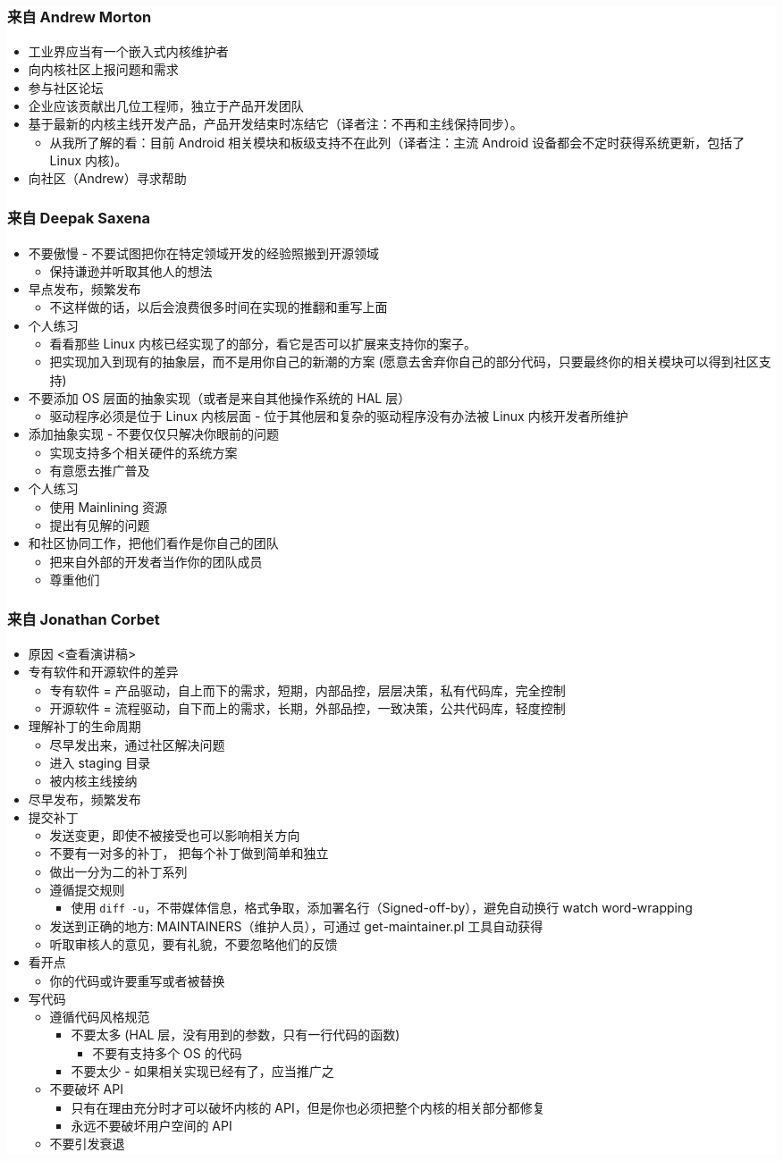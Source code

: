 ### 来自 Andrew Morton

-   工业界应当有一个嵌入式内核维护者
-   向内核社区上报问题和需求
-   参与社区论坛
-   企业应该贡献出几位工程师，独立于产品开发团队
-   基于最新的内核主线开发产品，产品开发结束时冻结它（译者注：不再和主线保持同步）。
    -   从我所了解的看：目前 Android 相关模块和板级支持不在此列（译者注：主流 Android 设备都会不定时获得系统更新，包括了 Linux 内核)。
-   向社区（Andrew）寻求帮助

### 来自 Deepak Saxena

-   不要傲慢 - 不要试图把你在特定领域开发的经验照搬到开源领域
    -   保持谦逊并听取其他人的想法
-   早点发布，频繁发布
    -   不这样做的话，以后会浪费很多时间在实现的推翻和重写上面
-   个人练习
    -   看看那些 Linux 内核已经实现了的部分，看它是否可以扩展来支持你的案子。
    -   把实现加入到现有的抽象层，而不是用你自己的新潮的方案 (愿意去舍弃你自己的部分代码，只要最终你的相关模块可以得到社区支持)
-   不要添加 OS 层面的抽象实现（或者是来自其他操作系统的 HAL 层）
    -   驱动程序必须是位于 Linux 内核层面 - 位于其他层和复杂的驱动程序没有办法被 Linux 内核开发者所维护
-   添加抽象实现 - 不要仅仅只解决你眼前的问题
    -   实现支持多个相关硬件的系统方案
    -   有意愿去推广普及
-   个人练习
    -   使用 Mainlining 资源
    -   提出有见解的问题
-   和社区协同工作，把他们看作是你自己的团队
    -   把来自外部的开发者当作你的团队成员
    -   尊重他们

### 来自 Jonathan Corbet

-   原因 <查看演讲稿>
-   专有软件和开源软件的差异
    -   专有软件 = 产品驱动，自上而下的需求，短期，内部品控，层层决策，私有代码库，完全控制
    -   开源软件 = 流程驱动，自下而上的需求，长期，外部品控，一致决策，公共代码库，轻度控制
-   理解补丁的生命周期
    -   尽早发出来，通过社区解决问题
    -   进入 staging 目录
    -   被内核主线接纳
-   尽早发布，频繁发布
-   提交补丁
    -   发送变更，即使不被接受也可以影响相关方向
    -   不要有一对多的补丁， 把每个补丁做到简单和独立
    -   做出一分为二的补丁系列
    -   遵循提交规则
        -   使用 `diff -u`，不带媒体信息，格式争取，添加署名行（Signed-off-by），避免自动换行
            watch word-wrapping
    -   发送到正确的地方: MAINTAINERS（维护人员），可通过 get-maintainer.pl 工具自动获得
    -   听取审核人的意见，要有礼貌，不要忽略他们的反馈
-   看开点
    -   你的代码或许要重写或者被替换
-   写代码
    -   遵循代码风格规范
        -   不要太多 (HAL 层，没有用到的参数，只有一行代码的函数)
            -   不要有支持多个 OS 的代码
        -   不要太少 - 如果相关实现已经有了，应当推广之
    -   不要破坏 API
        -   只有在理由充分时才可以破坏内核的 API，但是你也必须把整个内核的相关部分都修复
        -   永远不要破坏用户空间的 API
    -   不要引发衰退
